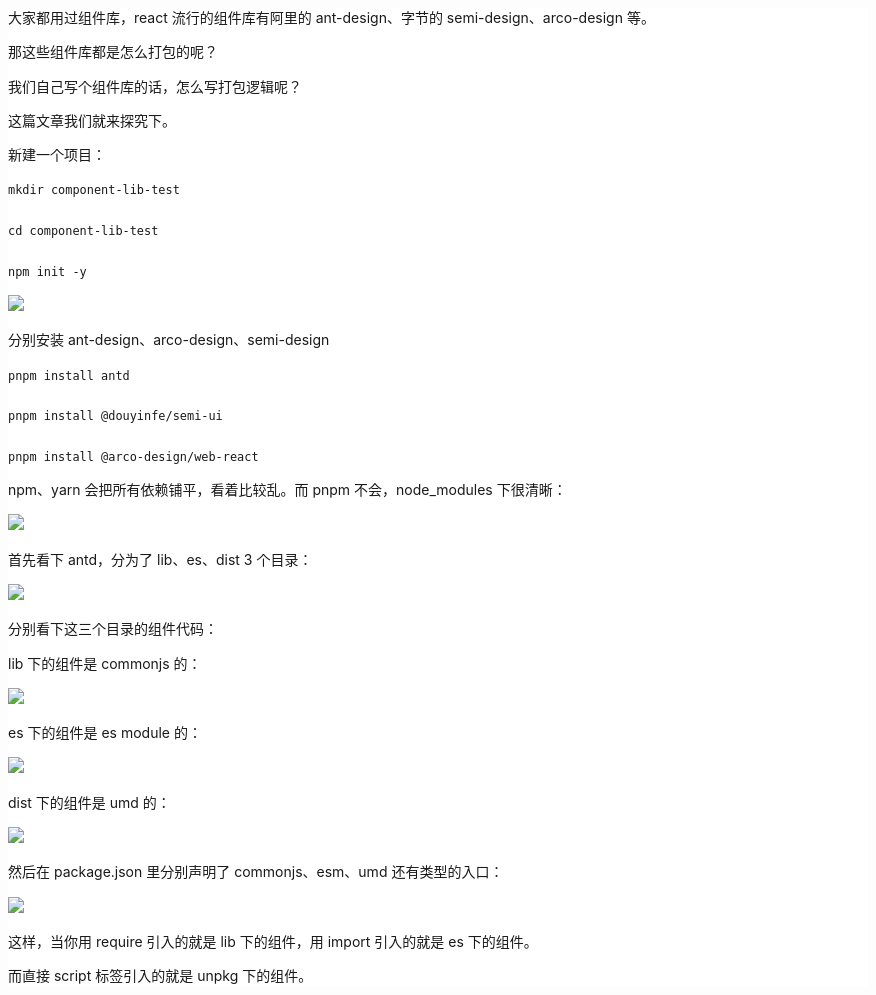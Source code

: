大家都用过组件库，react 流行的组件库有阿里的 ant-design、字节的 semi-design、arco-design 等。

那这些组件库都是怎么打包的呢？

我们自己写个组件库的话，怎么写打包逻辑呢？

这篇文章我们就来探究下。

新建一个项目：

```
mkdir component-lib-test

cd component-lib-test

npm init -y
```

![](https://p3-juejin.byteimg.com/tos-cn-i-k3u1fbpfcp/a80fb343ac5d41218392583cc99f115c~tplv-k3u1fbpfcp-jj-mark:0:0:0:0:q75.image#?w=894&h=658&s=134748&e=png&b=000000)

分别安装 ant-design、arco-design、semi-design

```
pnpm install antd

pnpm install @douyinfe/semi-ui

pnpm install @arco-design/web-react
```
npm、yarn 会把所有依赖铺平，看着比较乱。而 pnpm 不会，node_modules 下很清晰：

![](https://p6-juejin.byteimg.com/tos-cn-i-k3u1fbpfcp/2518899cadff43fdb64faceedec43ee0~tplv-k3u1fbpfcp-jj-mark:0:0:0:0:q75.image#?w=392&h=284&s=23336&e=png&b=181818)

首先看下 antd，分为了 lib、es、dist 3 个目录：

![](https://p9-juejin.byteimg.com/tos-cn-i-k3u1fbpfcp/b9d31fa31d0148ff8d2598bb3c14d5a8~tplv-k3u1fbpfcp-jj-mark:0:0:0:0:q75.image#?w=414&h=360&s=25952&e=png&b=191919)

分别看下这三个目录的组件代码：

lib 下的组件是 commonjs 的：

![](https://p3-juejin.byteimg.com/tos-cn-i-k3u1fbpfcp/4f56b42587074655afebf0a555b33981~tplv-k3u1fbpfcp-jj-mark:0:0:0:0:q75.image#?w=1764&h=910&s=415186&e=png&b=1d1d1d)

es 下的组件是 es module 的：

![](https://p6-juejin.byteimg.com/tos-cn-i-k3u1fbpfcp/9131c1971860413a8780a8f4f125a348~tplv-k3u1fbpfcp-jj-mark:0:0:0:0:q75.image#?w=1612&h=834&s=313225&e=png&b=1d1d1d)

dist 下的组件是 umd 的：

![](https://p9-juejin.byteimg.com/tos-cn-i-k3u1fbpfcp/4d1c9f6af12d4d0fb72ea940c1a2fca3~tplv-k3u1fbpfcp-jj-mark:0:0:0:0:q75.image#?w=1780&h=578&s=252241&e=png&b=1e1e1e)

然后在 package.json 里分别声明了 commonjs、esm、umd 还有类型的入口：

![](https://p1-juejin.byteimg.com/tos-cn-i-k3u1fbpfcp/dd5451ec3cec426abe12b886d54f2072~tplv-k3u1fbpfcp-jj-mark:0:0:0:0:q75.image#?w=728&h=250&s=45287&e=png&b=1f1f1f)

这样，当你用 require 引入的就是 lib 下的组件，用 import 引入的就是 es 下的组件。

而直接 script 标签引入的就是 unpkg 下的组件。
